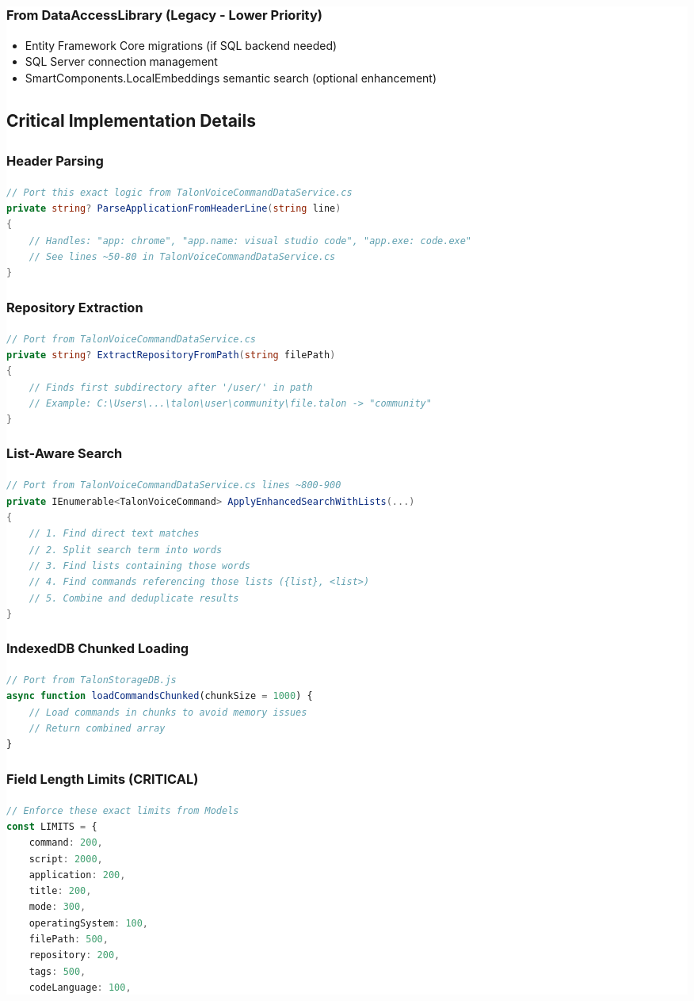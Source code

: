 ### From DataAccessLibrary (Legacy - Lower Priority)
- Entity Framework Core migrations (if SQL backend needed)
- SQL Server connection management
- SmartComponents.LocalEmbeddings semantic search (optional enhancement)

## Critical Implementation Details

### Header Parsing
```csharp
// Port this exact logic from TalonVoiceCommandDataService.cs
private string? ParseApplicationFromHeaderLine(string line)
{
    // Handles: "app: chrome", "app.name: visual studio code", "app.exe: code.exe"
    // See lines ~50-80 in TalonVoiceCommandDataService.cs
}
```

### Repository Extraction
```csharp
// Port from TalonVoiceCommandDataService.cs
private string? ExtractRepositoryFromPath(string filePath)
{
    // Finds first subdirectory after '/user/' in path
    // Example: C:\Users\...\talon\user\community\file.talon -> "community"
}
```

### List-Aware Search
```csharp
// Port from TalonVoiceCommandDataService.cs lines ~800-900
private IEnumerable<TalonVoiceCommand> ApplyEnhancedSearchWithLists(...)
{
    // 1. Find direct text matches
    // 2. Split search term into words
    // 3. Find lists containing those words
    // 4. Find commands referencing those lists ({list}, <list>)
    // 5. Combine and deduplicate results
}
```

### IndexedDB Chunked Loading
```javascript
// Port from TalonStorageDB.js
async function loadCommandsChunked(chunkSize = 1000) {
    // Load commands in chunks to avoid memory issues
    // Return combined array
}
```

### Field Length Limits (CRITICAL)
```typescript
// Enforce these exact limits from Models
const LIMITS = {
    command: 200,
    script: 2000,
    application: 200,
    title: 200,
    mode: 300,
    operatingSystem: 100,
    filePath: 500,
    repository: 200,
    tags: 500,
    codeLanguage: 100,
```